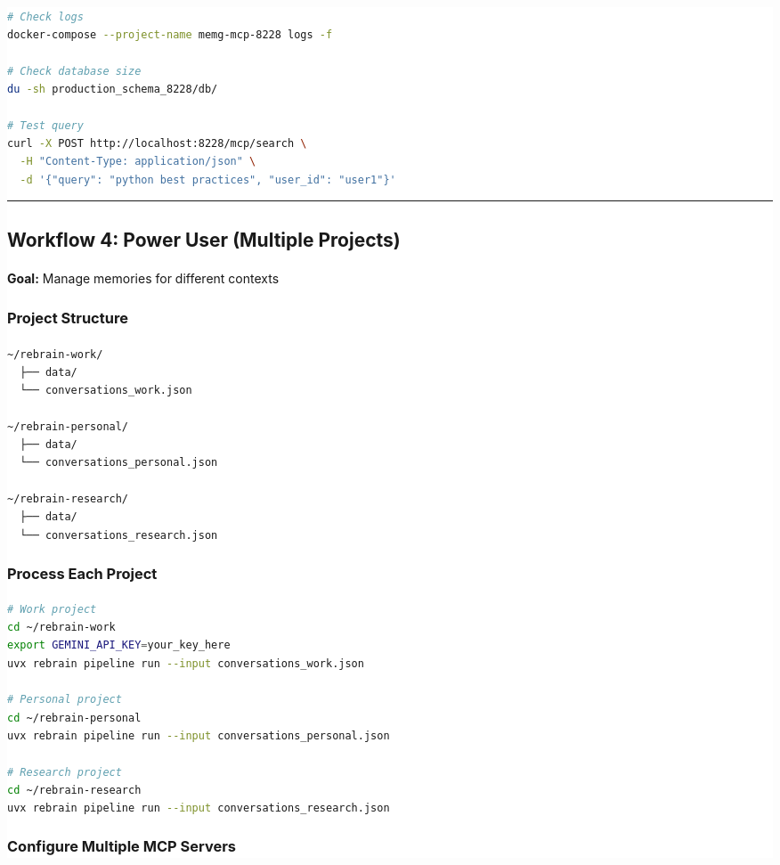 ```bash
# Check logs
docker-compose --project-name memg-mcp-8228 logs -f

# Check database size
du -sh production_schema_8228/db/

# Test query
curl -X POST http://localhost:8228/mcp/search \
  -H "Content-Type: application/json" \
  -d '{"query": "python best practices", "user_id": "user1"}'
```

---

## Workflow 4: Power User (Multiple Projects)

**Goal:** Manage memories for different contexts

### Project Structure

```
~/rebrain-work/
  ├── data/
  └── conversations_work.json

~/rebrain-personal/
  ├── data/
  └── conversations_personal.json

~/rebrain-research/
  ├── data/
  └── conversations_research.json
```

### Process Each Project

```bash
# Work project
cd ~/rebrain-work
export GEMINI_API_KEY=your_key_here
uvx rebrain pipeline run --input conversations_work.json

# Personal project
cd ~/rebrain-personal
uvx rebrain pipeline run --input conversations_personal.json

# Research project
cd ~/rebrain-research
uvx rebrain pipeline run --input conversations_research.json
```

### Configure Multiple MCP Servers
